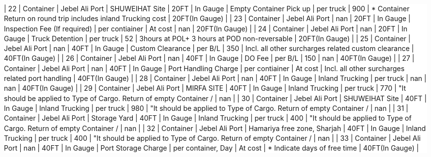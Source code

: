 |   22 | Container    | Jebel Ali Port | SHUWEIHAT Site              | 20FT                | In Gauge               | Empty Container Pick up          | per truck          | 900                     | * Container Return on round trip includes inland Trucking cost                                                                                                                                                                                      | 20FT(In Gauge)        |
|   23 | Container    | Jebel Ali Port | nan                         | 20FT                | In Gauge               | Inspection Fee (If required)     | per contiainer     | At cost                 | nan                                                                                                                                                                                                                                                 | 20FT(In Gauge)        |
|   24 | Container    | Jebel Ali Port | nan                         | 20FT                | In Gauge               | Truck Detention                  | per truck          | 52                      | 3hours at POL+ 3 hours at POD non-reversable                                                                                                                                                                                                        | 20FT(In Gauge)        |
|   25 | Container    | Jebel Ali Port | nan                         | 40FT                | In Gauge               | Custom Clearance                 | per B/L            | 350                     | Incl. all other surcharges related custom clearance                                                                                                                                                                                                 | 40FT(In Gauge)        |
|   26 | Container    | Jebel Ali Port | nan                         | 40FT                | In Gauge               | DO Fee                           | per B/L            | 150                     | nan                                                                                                                                                                                                                                                 | 40FT(In Gauge)        |
|   27 | Container    | Jebel Ali Port | nan                         | 40FT                | In Gauge               | Port Handling Charge             | per contiainer     | At cost                 | Incl. all other surcharges related port handling                                                                                                                                                                                                    | 40FT(In Gauge)        |
|   28 | Container    | Jebel Ali Port | nan                         | 40FT                | In Gauge               | Inland Trucking                  | per truck          | nan                     | nan                                                                                                                                                                                                                                                 | 40FT(In Gauge)        |
|   29 | Container    | Jebel Ali Port | MIRFA SITE                  | 40FT                | In Gauge               | Inland Trucking                  | per truck          | 770                     | "It should be applied to Type of Cargo. Return of empty Container /                                                                                                                                                                                 | nan                   |
|   30 | Container    | Jebel Ali Port | SHUWEIHAT Site              | 40FT                | In Gauge               | Inland Trucking                  | per truck          | 980                     | "It should be applied to Type of Cargo. Return of empty Container /                                                                                                                                                                                 | nan                   |
|   31 | Container    | Jebel Ali Port | Storage Yard                | 40FT                | In Gauge               | Inland Trucking                  | per truck          | 400                     | "It should be applied to Type of Cargo. Return of empty Container /                                                                                                                                                                                 | nan                   |
|   32 | Container    | Jebel Ali Port | Hamariya free zone, Sharjah | 40FT                | In Gauge               | Inland Trucking                  | per truck          | 400                     | "It should be applied to Type of Cargo. Return of empty Container /                                                                                                                                                                                 | nan                   |
|   33 | Container    | Jebel Ali Port | nan                         | 40FT                | In Gauge               | Port Storage Charge              | per container, Day | At cost                 | * Indicate days of free time                                                                                                                                                                                                                        | 40FT(In Gauge)        |